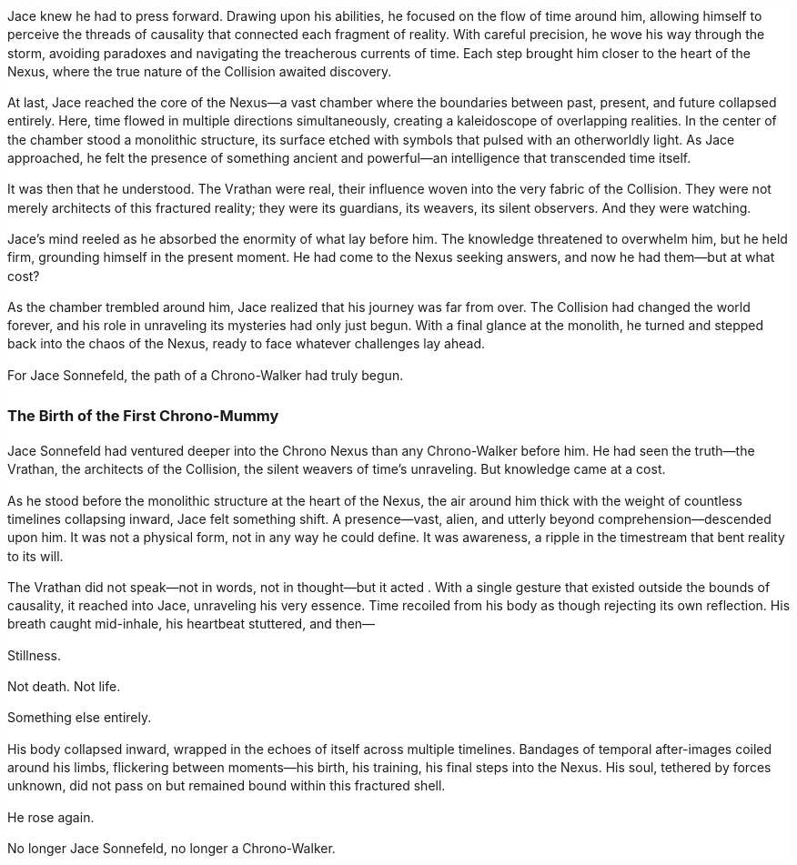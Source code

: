 Jace knew he had to press forward. Drawing upon his abilities, he focused on the flow of time around him, allowing himself to perceive the threads of causality that connected each fragment of reality. With careful precision, he wove his way through the storm, avoiding paradoxes and navigating the treacherous currents of time. Each step brought him closer to the heart of the Nexus, where the true nature of the Collision awaited discovery.

At last, Jace reached the core of the Nexus—a vast chamber where the boundaries between past, present, and future collapsed entirely. Here, time flowed in multiple directions simultaneously, creating a kaleidoscope of overlapping realities. In the center of the chamber stood a monolithic structure, its surface etched with symbols that pulsed with an otherworldly light. As Jace approached, he felt the presence of something ancient and powerful—an intelligence that transcended time itself.

It was then that he understood. The Vrathan were real, their influence woven into the very fabric of the Collision. They were not merely architects of this fractured reality; they were its guardians, its weavers, its silent observers. And they were watching.

Jace’s mind reeled as he absorbed the enormity of what lay before him. The knowledge threatened to overwhelm him, but he held firm, grounding himself in the present moment. He had come to the Nexus seeking answers, and now he had them—but at what cost?

As the chamber trembled around him, Jace realized that his journey was far from over. The Collision had changed the world forever, and his role in unraveling its mysteries had only just begun. With a final glance at the monolith, he turned and stepped back into the chaos of the Nexus, ready to face whatever challenges lay ahead.

For Jace Sonnefeld, the path of a Chrono-Walker had truly begun.

### The Birth of the First Chrono-Mummy
Jace Sonnefeld had ventured deeper into the Chrono Nexus than any Chrono-Walker before him. He had seen the truth—the Vrathan, the architects of the Collision, the silent weavers of time’s unraveling. But knowledge came at a cost.

As he stood before the monolithic structure at the heart of the Nexus, the air around him thick with the weight of countless timelines collapsing inward, Jace felt something shift. A presence—vast, alien, and utterly beyond comprehension—descended upon him. It was not a physical form, not in any way he could define. It was awareness, a ripple in the timestream that bent reality to its will.
  
The Vrathan did not speak—not in words, not in thought—but it acted . With a single gesture that existed outside the bounds of causality, it reached into Jace, unraveling his very essence. Time recoiled from his body as though rejecting its own reflection. His breath caught mid-inhale, his heartbeat stuttered, and then—

Stillness.

Not death. Not life.

Something else entirely.

His body collapsed inward, wrapped in the echoes of itself across multiple timelines. Bandages of temporal after-images coiled around his limbs, flickering between moments—his birth, his training, his final steps into the Nexus. His soul, tethered by forces unknown, did not pass on but remained bound within this fractured shell.

He rose again.

No longer Jace Sonnefeld, no longer a Chrono-Walker.

